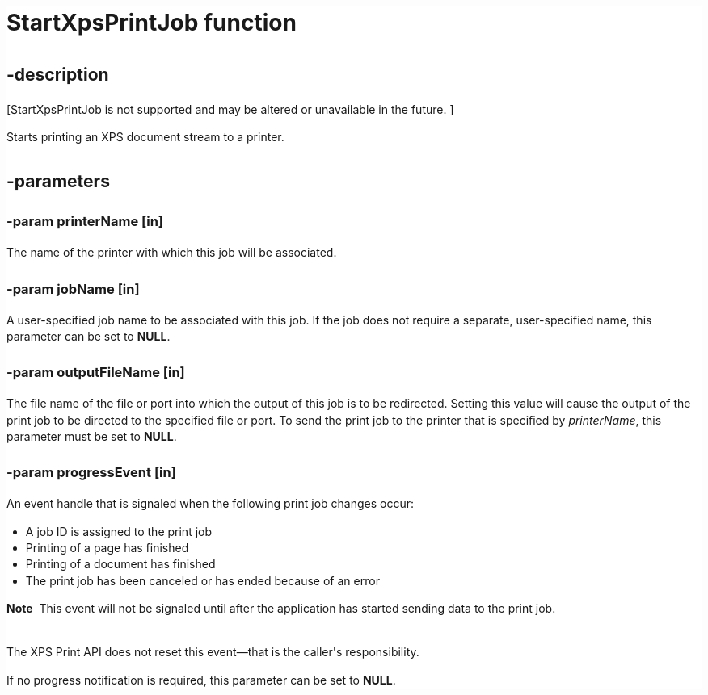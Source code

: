 # StartXpsPrintJob function


## -description


<p class="CCE_Message">[StartXpsPrintJob is not supported and may be altered or unavailable in the future. ]

Starts printing an XPS document stream to a printer.


## -parameters




### -param printerName [in]

The name of the printer with which this job will be associated.


### -param jobName [in]

A user-specified  job name to be associated with this job.  If the job does not require a  separate, user-specified name, this parameter can be set to <b>NULL</b>.


### -param outputFileName [in]

The  file name of the file or port into which the output of this job is to be redirected.  Setting this value will cause the output of the print job to be directed to the specified file or port. To send the print job to the printer that is specified by <i>printerName</i>, this parameter must be set to <b>NULL</b>.


### -param progressEvent [in]

An event handle that is signaled when the following print job changes occur:
<ul>
<li>A job ID is assigned to the print job</li>
<li>Printing of a page has finished</li>
<li>Printing of a document has finished</li>
<li>The print job has been canceled or has ended because of an error</li>
</ul>



<div class="alert"><b>Note</b>  This event will not be signaled until after the application has started sending data to the print job.</div>
<div> </div>


The XPS Print API does not reset this event—that is the caller's responsibility.


If no progress notification is required, this parameter can be set to <b>NULL</b>.
